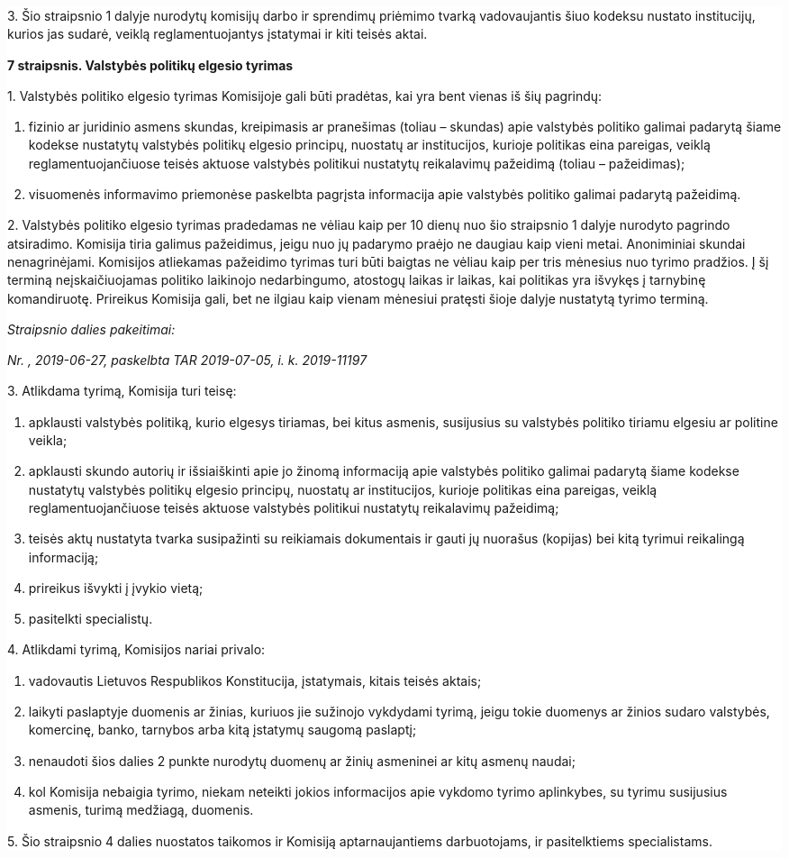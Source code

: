 3\. Šio straipsnio 1 dalyje nurodytų komisijų darbo ir sprendimų priėmimo tvarką vadovaujantis šiuo kodeksu nustato institucijų, kurios jas sudarė, veiklą reglamentuojantys įstatymai ir kiti teisės aktai.

**7 straipsnis. Valstybės politikų elgesio tyrimas**

1\. Valstybės politiko elgesio tyrimas Komisijoje gali būti pradėtas, kai yra bent vienas iš šių pagrindų:

1. fizinio ar juridinio asmens skundas, kreipimasis ar pranešimas (toliau – skundas) apie valstybės politiko galimai padarytą šiame kodekse nustatytų valstybės politikų elgesio principų, nuostatų ar institucijos, kurioje politikas eina pareigas, veiklą reglamentuojančiuose teisės aktuose valstybės politikui nustatytų reikalavimų pažeidimą (toliau – pažeidimas);

2. visuomenės informavimo priemonėse paskelbta pagrįsta informacija apie valstybės politiko galimai padarytą pažeidimą.

2\. Valstybės politiko elgesio tyrimas pradedamas ne vėliau kaip per 10 dienų nuo šio straipsnio 1 dalyje nurodyto pagrindo atsiradimo. Komisija tiria galimus pažeidimus, jeigu nuo jų padarymo praėjo ne daugiau kaip vieni metai. Anoniminiai skundai nenagrinėjami. Komisijos atliekamas pažeidimo tyrimas turi būti baigtas ne vėliau kaip per tris mėnesius nuo tyrimo pradžios. Į šį terminą neįskaičiuojamas politiko laikinojo nedarbingumo, atostogų laikas ir laikas, kai politikas yra išvykęs į tarnybinę komandiruotę. Prireikus Komisija gali, bet ne ilgiau kaip vienam mėnesiui pratęsti šioje dalyje nustatytą tyrimo terminą.

_Straipsnio dalies pakeitimai:_

_Nr. , 2019-06-27, paskelbta TAR 2019-07-05, i. k. 2019-11197_

3\. Atlikdama tyrimą, Komisija turi teisę:

1. apklausti valstybės politiką, kurio elgesys tiriamas, bei kitus asmenis, susijusius su valstybės politiko tiriamu elgesiu ar politine veikla;

2. apklausti skundo autorių ir išsiaiškinti apie jo žinomą informaciją apie valstybės politiko galimai padarytą šiame kodekse nustatytų valstybės politikų elgesio principų, nuostatų ar institucijos, kurioje politikas eina pareigas, veiklą reglamentuojančiuose teisės aktuose valstybės politikui nustatytų reikalavimų pažeidimą;

3. teisės aktų nustatyta tvarka susipažinti su reikiamais dokumentais ir gauti jų nuorašus (kopijas) bei kitą tyrimui reikalingą informaciją;

4. prireikus išvykti į įvykio vietą;

5. pasitelkti specialistų.

4\. Atlikdami tyrimą, Komisijos nariai privalo:

1. vadovautis Lietuvos Respublikos Konstitucija, įstatymais, kitais teisės aktais;

2. laikyti paslaptyje duomenis ar žinias, kuriuos jie sužinojo vykdydami tyrimą, jeigu tokie duomenys ar žinios sudaro valstybės, komercinę, banko, tarnybos arba kitą įstatymų saugomą paslaptį;

3. nenaudoti šios dalies 2 punkte nurodytų duomenų ar žinių asmeninei ar kitų asmenų naudai;

4. kol Komisija nebaigia tyrimo, niekam neteikti jokios informacijos apie vykdomo tyrimo aplinkybes, su tyrimu susijusius asmenis, turimą medžiagą, duomenis.

5\. Šio straipsnio 4 dalies nuostatos taikomos ir Komisiją aptarnaujantiems darbuotojams, ir pasitelktiems specialistams.
